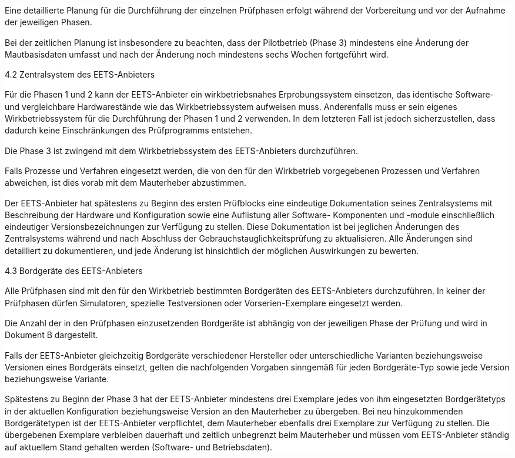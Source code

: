 


Eine detaillierte Planung für die Durchführung der einzelnen
Prüfphasen erfolgt während der Vorbereitung und vor der Aufnahme der
jeweiligen Phasen.

Bei der zeitlichen Planung ist insbesondere zu beachten, dass der
Pilotbetrieb (Phase 3) mindestens eine Änderung der Mautbasisdaten
umfasst und nach der Änderung noch mindestens sechs Wochen fortgeführt
wird.

4\.2 Zentralsystem des EETS-Anbieters

Für die Phasen 1 und 2 kann der EETS-Anbieter ein wirkbetriebsnahes
Erprobungssystem einsetzen, das identische Software- und vergleichbare
Hardwarestände wie das Wirkbetriebssystem aufweisen muss. Anderenfalls
muss er sein eigenes Wirkbetriebssystem für die Durchführung der
Phasen 1 und 2 verwenden. In dem letzteren Fall ist jedoch
sicherzustellen, dass dadurch keine Einschränkungen des Prüfprogramms
entstehen.

Die Phase 3 ist zwingend mit dem Wirkbetriebssystem des EETS-Anbieters
durchzuführen.

Falls Prozesse und Verfahren eingesetzt werden, die von den für den
Wirkbetrieb vorgegebenen Prozessen und Verfahren abweichen, ist dies
vorab mit dem Mauterheber abzustimmen.

Der EETS-Anbieter hat spätestens zu Beginn des ersten Prüfblocks eine
eindeutige Dokumentation seines Zentralsystems mit Beschreibung der
Hardware und Konfiguration sowie eine Auflistung aller Software-
Komponenten und -module einschließlich eindeutiger
Versionsbezeichnungen zur Verfügung zu stellen. Diese Dokumentation
ist bei jeglichen Änderungen des Zentralsystems während und nach
Abschluss der Gebrauchstauglichkeitsprüfung zu aktualisieren. Alle
Änderungen sind detailliert zu dokumentieren, und jede Änderung ist
hinsichtlich der möglichen Auswirkungen zu bewerten.

4\.3 Bordgeräte des EETS-Anbieters

Alle Prüfphasen sind mit den für den Wirkbetrieb bestimmten
Bordgeräten des EETS-Anbieters durchzuführen. In keiner der Prüfphasen
dürfen Simulatoren, spezielle Testversionen oder Vorserien-Exemplare
eingesetzt werden.

Die Anzahl der in den Prüfphasen einzusetzenden Bordgeräte ist
abhängig von der jeweiligen Phase der Prüfung und wird in Dokument B
dargestellt.

Falls der EETS-Anbieter gleichzeitig Bordgeräte verschiedener
Hersteller oder unterschiedliche Varianten beziehungsweise Versionen
eines Bordgeräts einsetzt, gelten die nachfolgenden Vorgaben sinngemäß
für jeden Bordgeräte-Typ sowie jede Version beziehungsweise Variante.

Spätestens zu Beginn der Phase 3 hat der EETS-Anbieter mindestens drei
Exemplare jedes von ihm eingesetzten Bordgerätetyps in der aktuellen
Konfiguration beziehungsweise Version an den Mauterheber zu übergeben.
Bei neu hinzukommenden Bordgerätetypen ist der EETS-Anbieter
verpflichtet, dem Mauterheber ebenfalls drei Exemplare zur Verfügung
zu stellen. Die übergebenen Exemplare verbleiben dauerhaft und
zeitlich unbegrenzt beim Mauterheber und müssen vom EETS-Anbieter
ständig auf aktuellem Stand gehalten werden (Software- und
Betriebsdaten).
